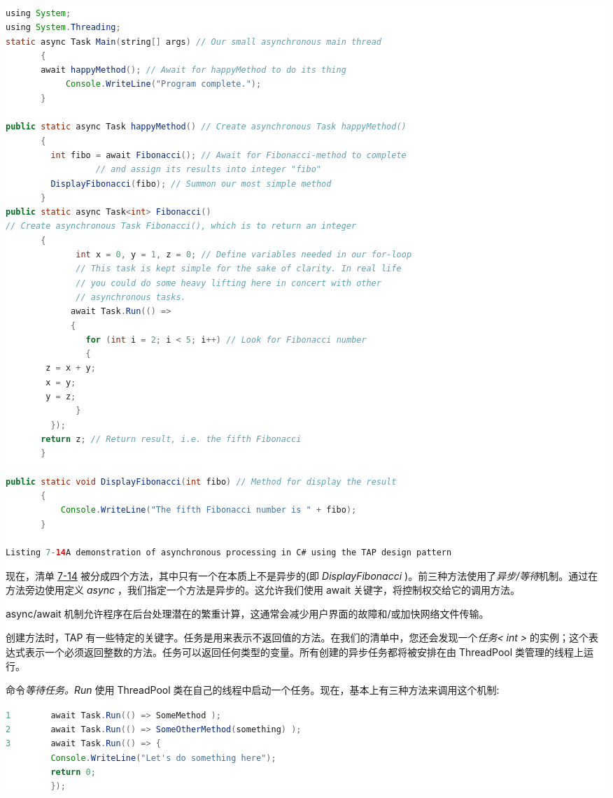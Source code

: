 ```java
using System;
using System.Threading;
static async Task Main(string[] args) // Our small asynchronous main thread
       {
       await happyMethod(); // Await for happyMethod to do its thing
            Console.WriteLine("Program complete.");
       }

public static async Task happyMethod() // Create asynchronous Task happyMethod()
       {
         int fibo = await Fibonacci(); // Await for Fibonacci-method to complete
                  // and assign its results into integer "fibo"
         DisplayFibonacci(fibo); // Summon our most simple method
       }
public static async Task<int> Fibonacci()
// Create asynchronous Task Fibonacci(), which is to return an integer
       {
              int x = 0, y = 1, z = 0; // Define variables needed in our for-loop
              // This task is kept simple for the sake of clarity. In real life
              // you could do some heavy lifting here in concert with other
              // asynchronous tasks.
             await Task.Run(() =>
             {
                for (int i = 2; i < 5; i++) // Look for Fibonacci number
                {
        z = x + y;
        x = y;
        y = z;
              }
         });
       return z; // Return result, i.e. the fifth Fibonacci
       }

public static void DisplayFibonacci(int fibo) // Method for display the result
       {
           Console.WriteLine("The fifth Fibonacci number is " + fibo);
       }

Listing 7-14A demonstration of asynchronous processing in C# using the TAP design pattern

```

现在，清单 [7-14](#PC15) 被分成四个方法，其中只有一个在本质上不是异步的(即 *DisplayFibonacci* )。前三种方法使用了*异步/等待*机制。通过在方法旁边使用定义 *async* ，我们指定一个方法是异步的。这允许我们使用 await 关键字，将控制权交给它的调用方法。

async/await 机制允许程序在后台处理潜在的繁重计算，这通常会减少用户界面的故障和/或加快网络文件传输。

创建方法时，TAP 有一些特定的关键字。任务是用来表示不返回值的方法。在我们的清单中，您还会发现一个*任务< int >* 的实例；这个表达式表示一个必须返回整数的方法。任务可以返回任何类型的变量。所有创建的异步任务都将被安排在由 ThreadPool 类管理的线程上运行。

命令*等待任务。Run* 使用 ThreadPool 类在自己的线程中启动一个任务。现在，基本上有三种方法来调用这个机制:

```java
1        await Task.Run(() => SomeMethod );
2        await Task.Run(() => SomeOtherMethod(something) );
3        await Task.Run(() => {
         Console.WriteLine("Let's do something here");
         return 0;
         });

```
